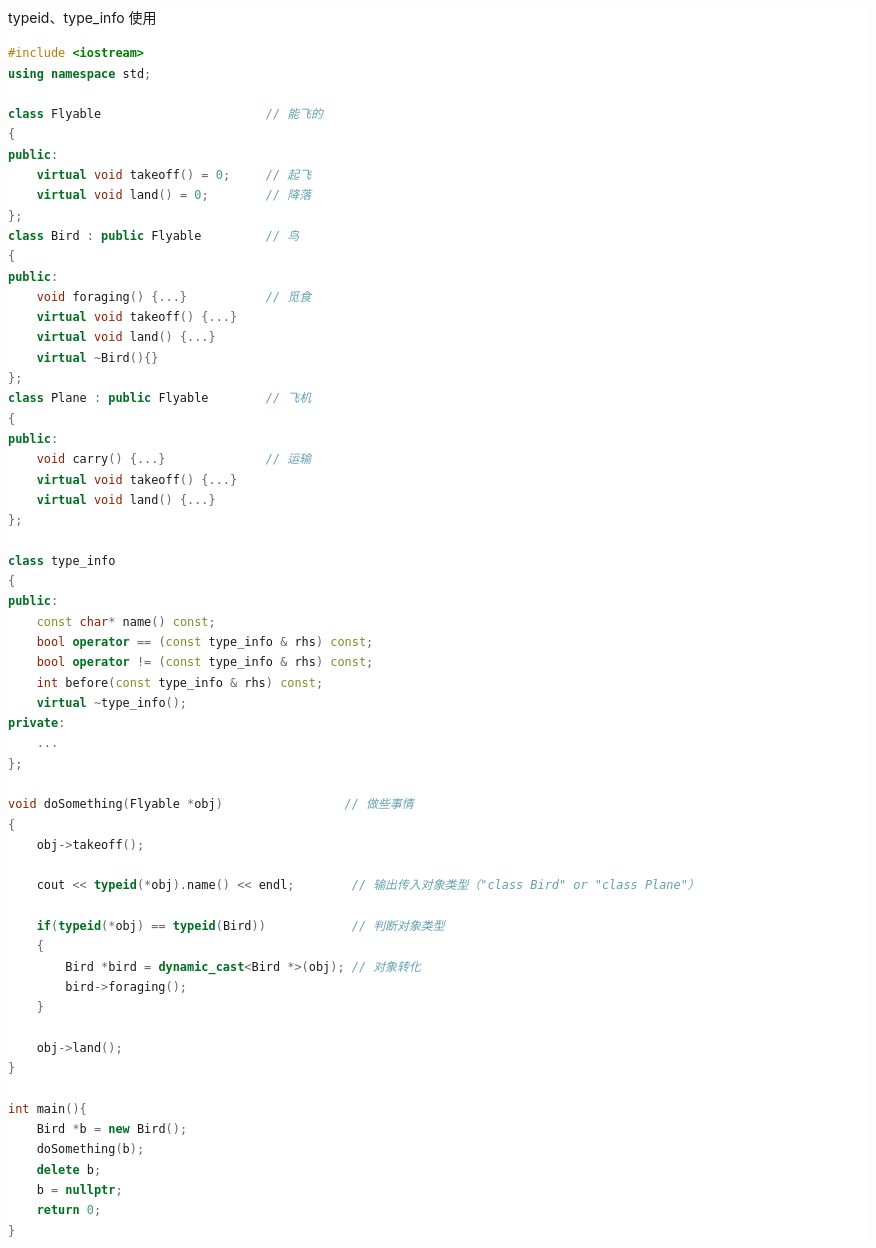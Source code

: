 typeid、type_info 使用

```cpp
#include <iostream>
using namespace std;

class Flyable                       // 能飞的
{
public:
    virtual void takeoff() = 0;     // 起飞
    virtual void land() = 0;        // 降落
};
class Bird : public Flyable         // 鸟
{
public:
    void foraging() {...}           // 觅食
    virtual void takeoff() {...}
    virtual void land() {...}
    virtual ~Bird(){}
};
class Plane : public Flyable        // 飞机
{
public:
    void carry() {...}              // 运输
    virtual void takeoff() {...}
    virtual void land() {...}
};

class type_info
{
public:
    const char* name() const;
    bool operator == (const type_info & rhs) const;
    bool operator != (const type_info & rhs) const;
    int before(const type_info & rhs) const;
    virtual ~type_info();
private:
    ...
};

void doSomething(Flyable *obj)                 // 做些事情
{
    obj->takeoff();

    cout << typeid(*obj).name() << endl;        // 输出传入对象类型（"class Bird" or "class Plane"）

    if(typeid(*obj) == typeid(Bird))            // 判断对象类型
    {
        Bird *bird = dynamic_cast<Bird *>(obj); // 对象转化
        bird->foraging();
    }

    obj->land();
}

int main(){
    Bird *b = new Bird();
    doSomething(b);
    delete b;
    b = nullptr;
    return 0;
}
```
